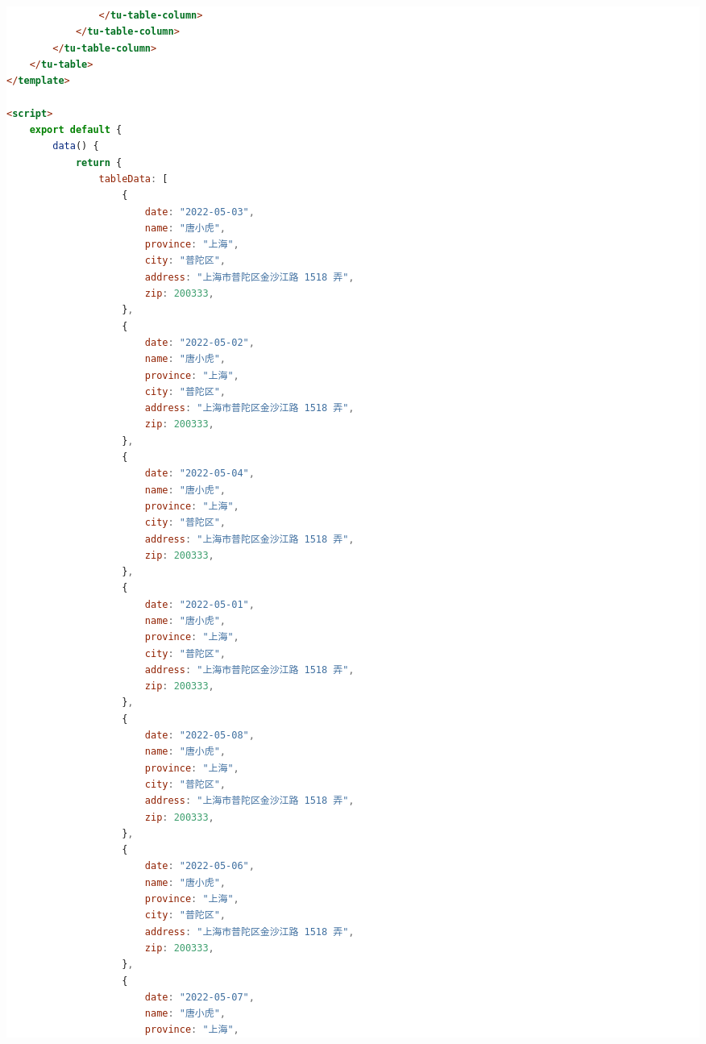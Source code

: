 ```html
				</tu-table-column>
			</tu-table-column>
		</tu-table-column>
	</tu-table>
</template>

<script>
	export default {
		data() {
			return {
				tableData: [
					{
						date: "2022-05-03",
						name: "唐小虎",
						province: "上海",
						city: "普陀区",
						address: "上海市普陀区金沙江路 1518 弄",
						zip: 200333,
					},
					{
						date: "2022-05-02",
						name: "唐小虎",
						province: "上海",
						city: "普陀区",
						address: "上海市普陀区金沙江路 1518 弄",
						zip: 200333,
					},
					{
						date: "2022-05-04",
						name: "唐小虎",
						province: "上海",
						city: "普陀区",
						address: "上海市普陀区金沙江路 1518 弄",
						zip: 200333,
					},
					{
						date: "2022-05-01",
						name: "唐小虎",
						province: "上海",
						city: "普陀区",
						address: "上海市普陀区金沙江路 1518 弄",
						zip: 200333,
					},
					{
						date: "2022-05-08",
						name: "唐小虎",
						province: "上海",
						city: "普陀区",
						address: "上海市普陀区金沙江路 1518 弄",
						zip: 200333,
					},
					{
						date: "2022-05-06",
						name: "唐小虎",
						province: "上海",
						city: "普陀区",
						address: "上海市普陀区金沙江路 1518 弄",
						zip: 200333,
					},
					{
						date: "2022-05-07",
						name: "唐小虎",
						province: "上海",
```
